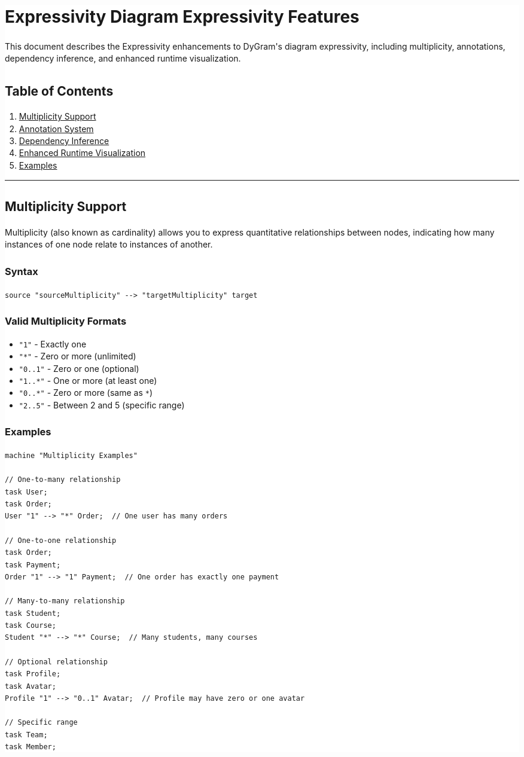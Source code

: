 # Expressivity Diagram Expressivity Features

This document describes the Expressivity enhancements to DyGram's diagram expressivity, including multiplicity, annotations, dependency inference, and enhanced runtime visualization.

## Table of Contents

1. [Multiplicity Support](#multiplicity-support)
2. [Annotation System](#annotation-system)
3. [Dependency Inference](#dependency-inference)
4. [Enhanced Runtime Visualization](#enhanced-runtime-visualization)
5. [Examples](#examples)

---

## Multiplicity Support

Multiplicity (also known as cardinality) allows you to express quantitative relationships between nodes, indicating how many instances of one node relate to instances of another.

### Syntax

```dy
source "sourceMultiplicity" --> "targetMultiplicity" target
```

### Valid Multiplicity Formats

- `"1"` - Exactly one
- `"*"` - Zero or more (unlimited)
- `"0..1"` - Zero or one (optional)
- `"1..*"` - One or more (at least one)
- `"0..*"` - Zero or more (same as `*`)
- `"2..5"` - Between 2 and 5 (specific range)

### Examples

```dy
machine "Multiplicity Examples"

// One-to-many relationship
task User;
task Order;
User "1" --> "*" Order;  // One user has many orders

// One-to-one relationship
task Order;
task Payment;
Order "1" --> "1" Payment;  // One order has exactly one payment

// Many-to-many relationship
task Student;
task Course;
Student "*" --> "*" Course;  // Many students, many courses

// Optional relationship
task Profile;
task Avatar;
Profile "1" --> "0..1" Avatar;  // Profile may have zero or one avatar

// Specific range
task Team;
task Member;
```